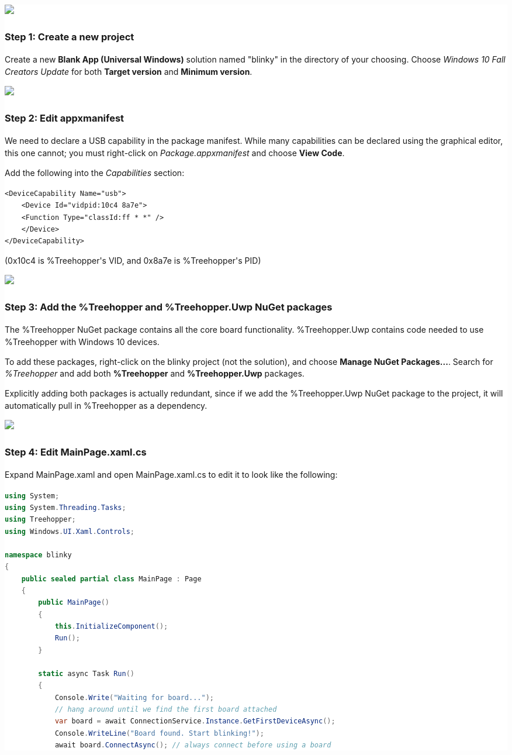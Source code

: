 ![](images/uwp-step1.png)
### Step 1: Create a new project
Create a new **Blank App (Universal Windows)** solution named "blinky" in the directory of your choosing. Choose _Windows 10 Fall Creators Update_ for both **Target version** and **Minimum version**.

![](images/uwp-step2.png)
### Step 2: Edit appxmanifest
We need to declare a USB capability in the package manifest. While many capabilities can be declared using the graphical editor, this one cannot; you must right-click on _Package.appxmanifest_ and choose **View Code**.

Add the following into the _Capabilities_ section:

```
<DeviceCapability Name="usb">
    <Device Id="vidpid:10c4 8a7e">
    <Function Type="classId:ff * *" />
    </Device>
</DeviceCapability>
```

(0x10c4 is %Treehopper's VID, and 0x8a7e is %Treehopper's PID)

![](images/uwp-step3.png)
### Step 3: Add the %Treehopper and %Treehopper.Uwp NuGet packages
The %Treehopper NuGet package contains all the core board functionality. %Treehopper.Uwp contains code needed to use %Treehopper with Windows 10 devices.

To add these packages, right-click on the blinky project (not the solution), and choose **Manage NuGet Packages...**. Search for _%Treehopper_ and add both **%Treehopper** and **%Treehopper.Uwp** packages.

Explicitly adding both packages is actually redundant, since if we add the %Treehopper.Uwp NuGet package to the project, it will automatically pull in %Treehopper as a dependency.

![](images/uwp-step4.png)
### Step 4: Edit MainPage.xaml.cs
Expand MainPage.xaml and open MainPage.xaml.cs to edit it to look like the following:

```CS
using System;
using System.Threading.Tasks;
using Treehopper;
using Windows.UI.Xaml.Controls;

namespace blinky
{
    public sealed partial class MainPage : Page
    {
        public MainPage()
        {
            this.InitializeComponent();
            Run();
        }

        static async Task Run()
        {
            Console.Write("Waiting for board...");
            // hang around until we find the first board attached
            var board = await ConnectionService.Instance.GetFirstDeviceAsync();
            Console.WriteLine("Board found. Start blinking!");
            await board.ConnectAsync(); // always connect before using a board
```